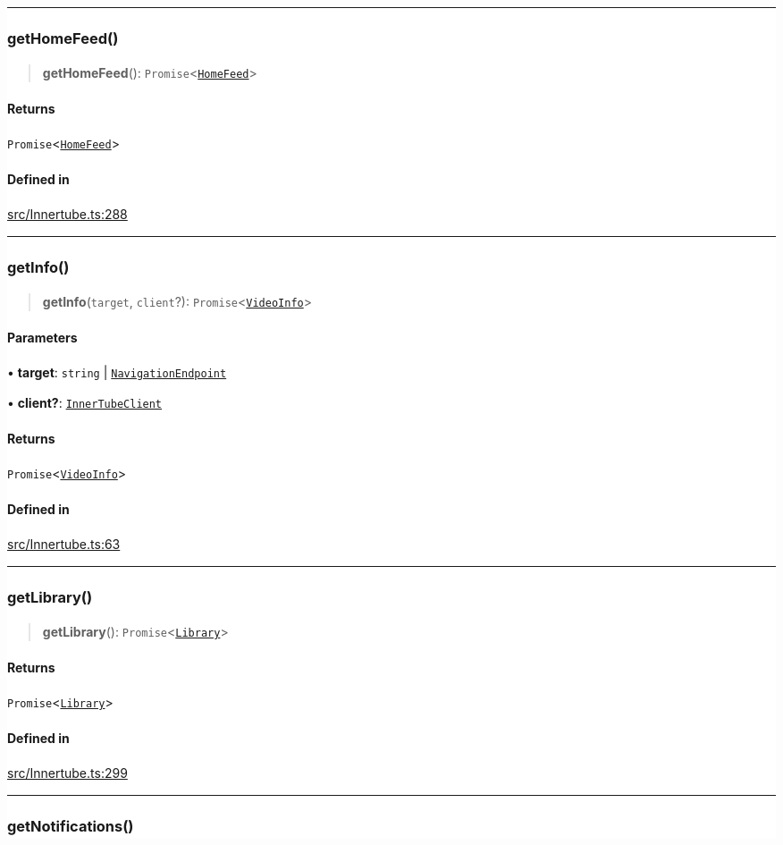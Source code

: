 ***

### getHomeFeed()

> **getHomeFeed**(): `Promise`\<[`HomeFeed`](../namespaces/YT/classes/HomeFeed.md)\>

#### Returns

`Promise`\<[`HomeFeed`](../namespaces/YT/classes/HomeFeed.md)\>

#### Defined in

[src/Innertube.ts:288](https://github.com/LuanRT/YouTube.js/blob/cf09f7bab14fcca99e1f3ae428c7337fea58cfa5/src/Innertube.ts#L288)

***

### getInfo()

> **getInfo**(`target`, `client`?): `Promise`\<[`VideoInfo`](../namespaces/YT/classes/VideoInfo.md)\>

#### Parameters

• **target**: `string` \| [`NavigationEndpoint`](../namespaces/YTNodes/classes/NavigationEndpoint.md)

• **client?**: [`InnerTubeClient`](../namespaces/Types/type-aliases/InnerTubeClient.md)

#### Returns

`Promise`\<[`VideoInfo`](../namespaces/YT/classes/VideoInfo.md)\>

#### Defined in

[src/Innertube.ts:63](https://github.com/LuanRT/YouTube.js/blob/cf09f7bab14fcca99e1f3ae428c7337fea58cfa5/src/Innertube.ts#L63)

***

### getLibrary()

> **getLibrary**(): `Promise`\<[`Library`](../namespaces/YT/classes/Library.md)\>

#### Returns

`Promise`\<[`Library`](../namespaces/YT/classes/Library.md)\>

#### Defined in

[src/Innertube.ts:299](https://github.com/LuanRT/YouTube.js/blob/cf09f7bab14fcca99e1f3ae428c7337fea58cfa5/src/Innertube.ts#L299)

***

### getNotifications()
